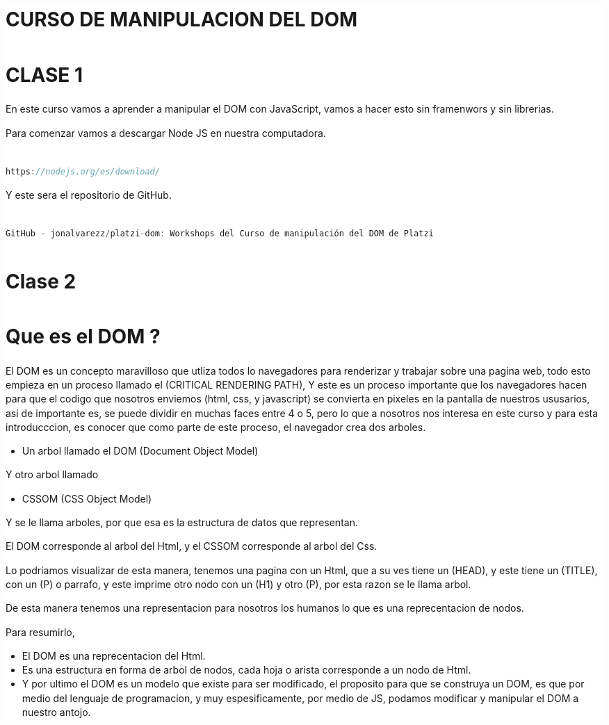 # CURSO DE MANIPULACION DEL DOM

# CLASE 1 

En este curso vamos a aprender a manipular el DOM con JavaScript, vamos a hacer esto sin framenwors y sin librerias.

Para comenzar vamos a descargar Node JS en nuestra computadora.

```js

https://nodejs.org/es/download/

```

Y este sera el repositorio de GitHub.

```js

GitHub - jonalvarezz/platzi-dom: Workshops del Curso de manipulación del DOM de Platzi

```

# Clase 2

# Que es el DOM ?

El DOM es un concepto maravilloso que utliza todos lo navegadores para renderizar y trabajar sobre una pagina web, todo esto empieza en un proceso llamado el (CRITICAL RENDERING PATH), Y este es un proceso importante que los navegadores hacen para que el codigo que nosotros enviemos (html, css, y javascript) se convierta en pixeles en la pantalla de nuestros ususarios, asi de importante es, se puede dividir en muchas faces entre 4 o 5, pero lo que a nosotros nos interesa en este curso y para esta introducccion, es conocer que como parte de este proceso, el navegador crea dos arboles.

* Un arbol llamado el DOM (Document Object Model)

Y otro arbol llamado

* CSSOM (CSS Object Model)

Y se le llama arboles, por que esa es la estructura de datos que representan.

El DOM corresponde al arbol del Html, y el CSSOM corresponde al arbol del Css.

Lo podriamos visualizar de esta manera, tenemos una pagina con un Html, que a su ves tiene un (HEAD), y este tiene un (TITLE), con un (P) o parrafo, y este imprime otro nodo con un (H1) y otro (P), por esta razon se le llama arbol.

De esta manera tenemos una representacion para nosotros los humanos lo que es una reprecentacion de nodos.

Para resumirlo, 
* El DOM es una reprecentacion del Html.
* Es una estructura en forma de arbol de nodos, cada hoja o arista corresponde a un nodo de Html.
* Y por ultimo el DOM es un modelo que existe para ser modificado, el proposito para que se construya un DOM, es que por medio del lenguaje de programacion, y muy espesificamente, por medio de JS, podamos modificar y manipular el DOM a nuestro antojo.
